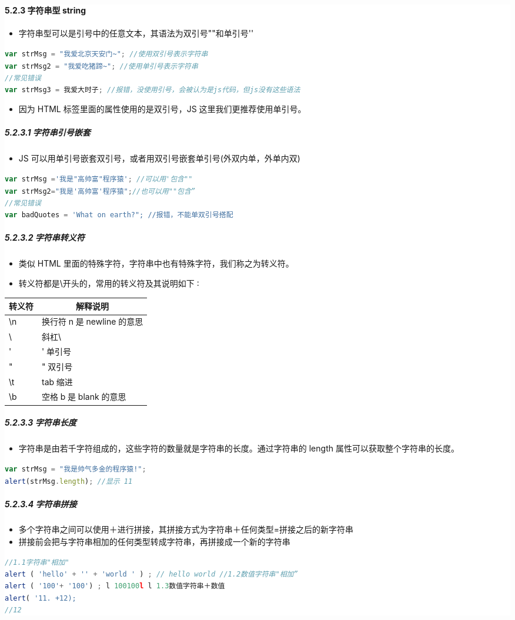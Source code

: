 #### 5.2.3 字符串型 string

- 字符串型可以是引号中的任意文本，其语法为双引号""和单引号''

```js
var strMsg = "我爱北京天安门~"; //使用双引号表示字符串
var strMsg2 = "我爱吃猪蹄~"; //使用单引号表示字符串
//常见错误
var strMsg3 = 我爱大时子; //报错，没使用引号，会被认为是js代码，但js没有这些语法
```

- 因为 HTML 标签里面的属性使用的是双引号，JS 这里我们更推荐使用单引号。

##### 5.2.3.1 字符串引号嵌套

- JS 可以用单引号嵌套双引号，或者用双引号嵌套单引号(外双内单，外单内双)

```js
var strMsg ='我是"高帅富"程序猿'; //可以用'包含""
var strMsg2="我是'高帅富'程序猿";//也可以用""包含”
//常见错误
var badQuotes = 'What on earth?"; //报错，不能单双引号搭配
```

##### 5.2.3.2 字符串转义符

- 类似 HTML 里面的特殊字符，字符串中也有特殊字符，我们称之为转义符。

- 转义符都是\开头的，常用的转义符及其说明如下 ∶

| 转义符 | 解释说明                   |
| ------ | -------------------------- |
| \n     | 换行符 n 是 newline 的意思 |
| \\     | 斜杠\                      |
| \'     | ' 单引号                   |
| \"     | " 双引号                   |
| \t     | tab 缩进                   |
| \b     | 空格 b 是 blank 的意思     |

##### 5.2.3.3 字符串长度

- 字符串是由若千字符组成的，这些字符的数量就是字符串的长度。通过字符串的 length 属性可以获取整个字符串的长度。

```js
var strMsg = "我是帅气多金的程序猿!";
alert(strMsg.length); //显示 11
```

##### 5.2.3.4 字符串拼接

- 多个字符串之间可以使用＋进行拼接，其拼接方式为字符串＋任何类型=拼接之后的新字符串
- 拼接前会把与字符串相加的任何类型转成字符串，再拼接成一个新的字符串

```js
//1.1字符串"相加"
alert ( 'hello' + '' + 'world ' ) ; // hello world //1.2数值字符串"相加”
alert ( '100'+ '100') ; l 100100l l 1.3数值字符串＋数值
alert( '11. +12);
//12
```
